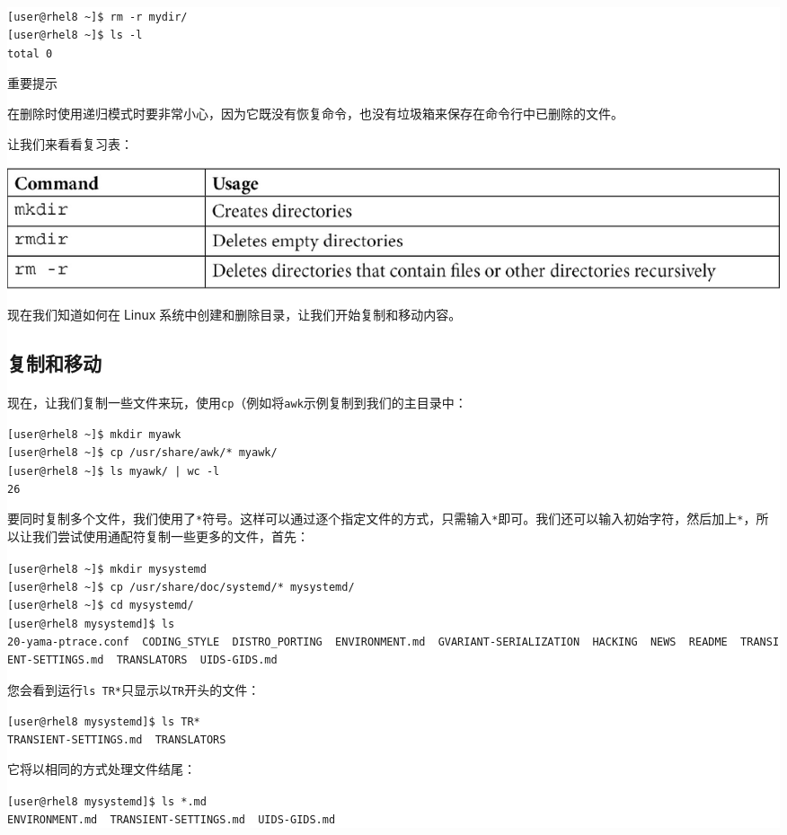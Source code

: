 ```
[user@rhel8 ~]$ rm -r mydir/
[user@rhel8 ~]$ ls -l
total 0
```

重要提示

在删除时使用递归模式时要非常小心，因为它既没有恢复命令，也没有垃圾箱来保存在命令行中已删除的文件。

让我们来看看复习表：

![](img/B16799_03_Table_04.jpg)

现在我们知道如何在 Linux 系统中创建和删除目录，让我们开始复制和移动内容。

## 复制和移动

现在，让我们复制一些文件来玩，使用`cp`（例如将`awk`示例复制到我们的主目录中：

```
[user@rhel8 ~]$ mkdir myawk
[user@rhel8 ~]$ cp /usr/share/awk/* myawk/
[user@rhel8 ~]$ ls myawk/ | wc -l
26
```

要同时复制多个文件，我们使用了`*`符号。这样可以通过逐个指定文件的方式，只需输入`*`即可。我们还可以输入初始字符，然后加上`*`，所以让我们尝试使用通配符复制一些更多的文件，首先：

```
[user@rhel8 ~]$ mkdir mysystemd
[user@rhel8 ~]$ cp /usr/share/doc/systemd/* mysystemd/
[user@rhel8 ~]$ cd mysystemd/
[user@rhel8 mysystemd]$ ls
20-yama-ptrace.conf  CODING_STYLE  DISTRO_PORTING  ENVIRONMENT.md  GVARIANT-SERIALIZATION  HACKING  NEWS  README  TRANSIENT-SETTINGS.md  TRANSLATORS  UIDS-GIDS.md
```

您会看到运行`ls TR*`只显示以`TR`开头的文件：

```
[user@rhel8 mysystemd]$ ls TR*
TRANSIENT-SETTINGS.md  TRANSLATORS
```

它将以相同的方式处理文件结尾：

```
[user@rhel8 mysystemd]$ ls *.md
ENVIRONMENT.md  TRANSIENT-SETTINGS.md  UIDS-GIDS.md
```

